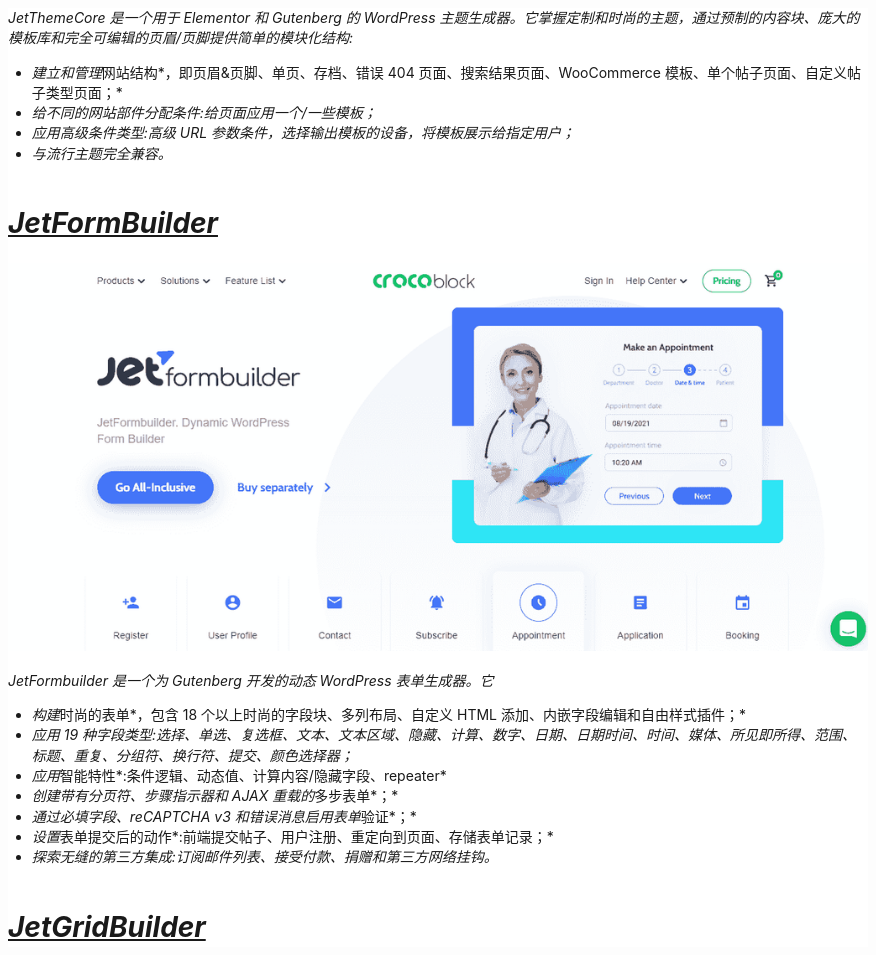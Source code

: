 *JetThemeCore 是一个用于 Elementor 和 Gutenberg 的 WordPress 主题生成器。它掌握定制和时尚的主题，通过预制的内容块、庞大的模板库和完全可编辑的页眉/页脚提供简单的模块化结构:*

*   *建立和管理*网站结构*，即页眉&页脚、单页、存档、错误 404 页面、搜索结果页面、WooCommerce 模板、单个帖子页面、自定义帖子类型页面；*
*   **给不同的网站部件分配条件*:给页面应用一个/一些模板；*
*   **应用高级条件类型*:高级 URL 参数条件，选择输出模板的设备，将模板展示给指定用户；*
*   *与流行主题完全兼容。*

# *[JetFormBuilder](https://crocoblock.com/plugins/jetformbuilder/?ref=2817)*

*![](img/6c3d2a2d0f7bd84d438e36f2c76ffe83.png)*

*JetFormbuilder 是一个为 Gutenberg 开发的动态 WordPress 表单生成器。它*

*   *构建*时尚的表单*，包含 18 个以上时尚的字段块、多列布局、自定义 HTML 添加、内嵌字段编辑和自由样式插件；*
*   *应用 *19 种字段类型*:选择、单选、复选框、文本、文本区域、隐藏、计算、数字、日期、日期时间、时间、媒体、所见即所得、范围、标题、重复、分组符、换行符、提交、颜色选择器；*
*   *应用*智能特性*:条件逻辑、动态值、计算内容/隐藏字段、repeater*
*   *创建带有分页符、步骤指示器和 AJAX 重载的*多步表单*；*
*   *通过必填字段、reCAPTCHA v3 和错误消息启用表单*验证*；*
*   *设置*表单提交后的动作*:前端提交帖子、用户注册、重定向到页面、存储表单记录；*
*   *探索无缝的第三方集成:订阅邮件列表、接受付款、捐赠和第三方网络挂钩。*

# *[JetGridBuilder](https://crocoblock.com/plugins/jetgridbuilder/?ref=2817)*
